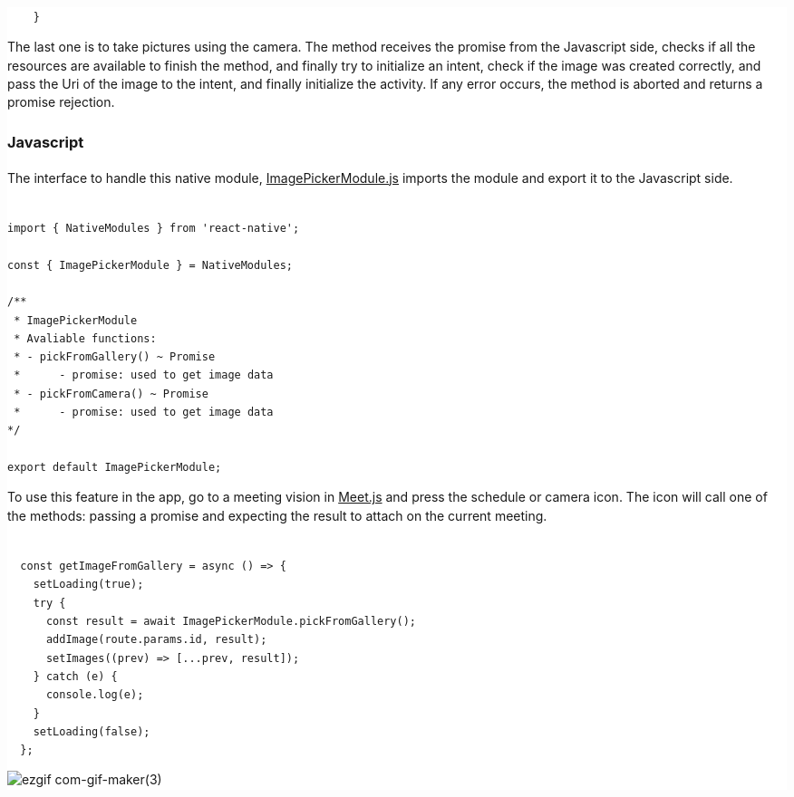 ```
    }
   ```
   
The last one is to take pictures using the camera. The method receives the promise from the Javascript side, checks if all the resources are available to finish the method, and finally try to initialize an intent, check if the image was created correctly, and pass the Uri of the image to the intent, and finally initialize the activity. If any error occurs, the method is aborted and returns a promise rejection.

### Javascript

The interface to handle this native module, [ImagePickerModule.js](https://github.com/EzequielDeOliveira/React_native_kotlin_modules/blob/main/src/NativeModules/ImagePickerModule.js) imports the module and export it to the Javascript side.

```

import { NativeModules } from 'react-native';

const { ImagePickerModule } = NativeModules;

/**
 * ImagePickerModule
 * Avaliable functions:
 * - pickFromGallery() ~ Promise
 *      - promise: used to get image data
 * - pickFromCamera() ~ Promise
 *      - promise: used to get image data
*/

export default ImagePickerModule;
```
To use this feature in the app, go to a meeting vision in [Meet.js](https://github.com/EzequielDeOliveira/React_native_kotlin_modules/blob/main/src/Pages/Meet.js) 
and press the schedule or camera icon. The icon will call one of the methods: passing a promise and expecting the result to attach on the current meeting.

```

  const getImageFromGallery = async () => {
    setLoading(true);
    try {
      const result = await ImagePickerModule.pickFromGallery();
      addImage(route.params.id, result);
      setImages((prev) => [...prev, result]);
    } catch (e) {
      console.log(e);
    }
    setLoading(false);
  };
```
![ezgif com-gif-maker(3)](https://user-images.githubusercontent.com/37127457/167782634-adf4332f-9cfd-4ac9-9e8b-9459dd72e692.gif)
